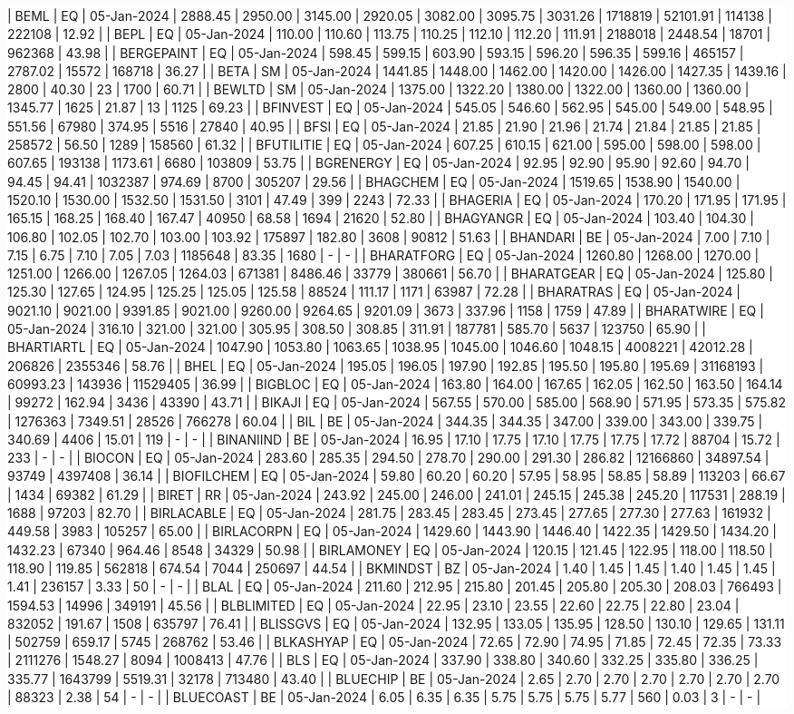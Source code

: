 | BEML | EQ | 05-Jan-2024 | 2888.45 | 2950.00 | 3145.00 | 2920.05 | 3082.00 | 3095.75 | 3031.26 | 1718819 | 52101.91 | 114138 | 222108 | 12.92 |
| BEPL | EQ | 05-Jan-2024 | 110.00 | 110.60 | 113.75 | 110.25 | 112.10 | 112.20 | 111.91 | 2188018 | 2448.54 | 18701 | 962368 | 43.98 |
| BERGEPAINT | EQ | 05-Jan-2024 | 598.45 | 599.15 | 603.90 | 593.15 | 596.20 | 596.35 | 599.16 | 465157 | 2787.02 | 15572 | 168718 | 36.27 |
| BETA | SM | 05-Jan-2024 | 1441.85 | 1448.00 | 1462.00 | 1420.00 | 1426.00 | 1427.35 | 1439.16 | 2800 | 40.30 | 23 | 1700 | 60.71 |
| BEWLTD | SM | 05-Jan-2024 | 1375.00 | 1322.20 | 1380.00 | 1322.00 | 1360.00 | 1360.00 | 1345.77 | 1625 | 21.87 | 13 | 1125 | 69.23 |
| BFINVEST | EQ | 05-Jan-2024 | 545.05 | 546.60 | 562.95 | 545.00 | 549.00 | 548.95 | 551.56 | 67980 | 374.95 | 5516 | 27840 | 40.95 |
| BFSI | EQ | 05-Jan-2024 | 21.85 | 21.90 | 21.96 | 21.74 | 21.84 | 21.85 | 21.85 | 258572 | 56.50 | 1289 | 158560 | 61.32 |
| BFUTILITIE | EQ | 05-Jan-2024 | 607.25 | 610.15 | 621.00 | 595.00 | 598.00 | 598.00 | 607.65 | 193138 | 1173.61 | 6680 | 103809 | 53.75 |
| BGRENERGY | EQ | 05-Jan-2024 | 92.95 | 92.90 | 95.90 | 92.60 | 94.70 | 94.45 | 94.41 | 1032387 | 974.69 | 8700 | 305207 | 29.56 |
| BHAGCHEM | EQ | 05-Jan-2024 | 1519.65 | 1538.90 | 1540.00 | 1520.10 | 1530.00 | 1532.50 | 1531.50 | 3101 | 47.49 | 399 | 2243 | 72.33 |
| BHAGERIA | EQ | 05-Jan-2024 | 170.20 | 171.95 | 171.95 | 165.15 | 168.25 | 168.40 | 167.47 | 40950 | 68.58 | 1694 | 21620 | 52.80 |
| BHAGYANGR | EQ | 05-Jan-2024 | 103.40 | 104.30 | 106.80 | 102.05 | 102.70 | 103.00 | 103.92 | 175897 | 182.80 | 3608 | 90812 | 51.63 |
| BHANDARI | BE | 05-Jan-2024 | 7.00 | 7.10 | 7.15 | 6.75 | 7.10 | 7.05 | 7.03 | 1185648 | 83.35 | 1680 | - | - |
| BHARATFORG | EQ | 05-Jan-2024 | 1260.80 | 1268.00 | 1270.00 | 1251.00 | 1266.00 | 1267.05 | 1264.03 | 671381 | 8486.46 | 33779 | 380661 | 56.70 |
| BHARATGEAR | EQ | 05-Jan-2024 | 125.80 | 125.30 | 127.65 | 124.95 | 125.25 | 125.05 | 125.58 | 88524 | 111.17 | 1171 | 63987 | 72.28 |
| BHARATRAS | EQ | 05-Jan-2024 | 9021.10 | 9021.00 | 9391.85 | 9021.00 | 9260.00 | 9264.65 | 9201.09 | 3673 | 337.96 | 1158 | 1759 | 47.89 |
| BHARATWIRE | EQ | 05-Jan-2024 | 316.10 | 321.00 | 321.00 | 305.95 | 308.50 | 308.85 | 311.91 | 187781 | 585.70 | 5637 | 123750 | 65.90 |
| BHARTIARTL | EQ | 05-Jan-2024 | 1047.90 | 1053.80 | 1063.65 | 1038.95 | 1045.00 | 1046.60 | 1048.15 | 4008221 | 42012.28 | 206826 | 2355346 | 58.76 |
| BHEL | EQ | 05-Jan-2024 | 195.05 | 196.05 | 197.90 | 192.85 | 195.50 | 195.80 | 195.69 | 31168193 | 60993.23 | 143936 | 11529405 | 36.99 |
| BIGBLOC | EQ | 05-Jan-2024 | 163.80 | 164.00 | 167.65 | 162.05 | 162.50 | 163.50 | 164.14 | 99272 | 162.94 | 3436 | 43390 | 43.71 |
| BIKAJI | EQ | 05-Jan-2024 | 567.55 | 570.00 | 585.00 | 568.90 | 571.95 | 573.35 | 575.82 | 1276363 | 7349.51 | 28526 | 766278 | 60.04 |
| BIL | BE | 05-Jan-2024 | 344.35 | 344.35 | 347.00 | 339.00 | 343.00 | 339.75 | 340.69 | 4406 | 15.01 | 119 | - | - |
| BINANIIND | BE | 05-Jan-2024 | 16.95 | 17.10 | 17.75 | 17.10 | 17.75 | 17.75 | 17.72 | 88704 | 15.72 | 233 | - | - |
| BIOCON | EQ | 05-Jan-2024 | 283.60 | 285.35 | 294.50 | 278.70 | 290.00 | 291.30 | 286.82 | 12166860 | 34897.54 | 93749 | 4397408 | 36.14 |
| BIOFILCHEM | EQ | 05-Jan-2024 | 59.80 | 60.20 | 60.20 | 57.95 | 58.95 | 58.85 | 58.89 | 113203 | 66.67 | 1434 | 69382 | 61.29 |
| BIRET | RR | 05-Jan-2024 | 243.92 | 245.00 | 246.00 | 241.01 | 245.15 | 245.38 | 245.20 | 117531 | 288.19 | 1688 | 97203 | 82.70 |
| BIRLACABLE | EQ | 05-Jan-2024 | 281.75 | 283.45 | 283.45 | 273.45 | 277.65 | 277.30 | 277.63 | 161932 | 449.58 | 3983 | 105257 | 65.00 |
| BIRLACORPN | EQ | 05-Jan-2024 | 1429.60 | 1443.90 | 1446.40 | 1422.35 | 1429.50 | 1434.20 | 1432.23 | 67340 | 964.46 | 8548 | 34329 | 50.98 |
| BIRLAMONEY | EQ | 05-Jan-2024 | 120.15 | 121.45 | 122.95 | 118.00 | 118.50 | 118.90 | 119.85 | 562818 | 674.54 | 7044 | 250697 | 44.54 |
| BKMINDST | BZ | 05-Jan-2024 | 1.40 | 1.45 | 1.45 | 1.40 | 1.45 | 1.45 | 1.41 | 236157 | 3.33 | 50 | - | - |
| BLAL | EQ | 05-Jan-2024 | 211.60 | 212.95 | 215.80 | 201.45 | 205.80 | 205.30 | 208.03 | 766493 | 1594.53 | 14996 | 349191 | 45.56 |
| BLBLIMITED | EQ | 05-Jan-2024 | 22.95 | 23.10 | 23.55 | 22.60 | 22.75 | 22.80 | 23.04 | 832052 | 191.67 | 1508 | 635797 | 76.41 |
| BLISSGVS | EQ | 05-Jan-2024 | 132.95 | 133.05 | 135.95 | 128.50 | 130.10 | 129.65 | 131.11 | 502759 | 659.17 | 5745 | 268762 | 53.46 |
| BLKASHYAP | EQ | 05-Jan-2024 | 72.65 | 72.90 | 74.95 | 71.85 | 72.45 | 72.35 | 73.33 | 2111276 | 1548.27 | 8094 | 1008413 | 47.76 |
| BLS | EQ | 05-Jan-2024 | 337.90 | 338.80 | 340.60 | 332.25 | 335.80 | 336.25 | 335.77 | 1643799 | 5519.31 | 32178 | 713480 | 43.40 |
| BLUECHIP | BE | 05-Jan-2024 | 2.65 | 2.70 | 2.70 | 2.70 | 2.70 | 2.70 | 2.70 | 88323 | 2.38 | 54 | - | - |
| BLUECOAST | BE | 05-Jan-2024 | 6.05 | 6.35 | 6.35 | 5.75 | 5.75 | 5.75 | 5.77 | 560 | 0.03 | 3 | - | - |
